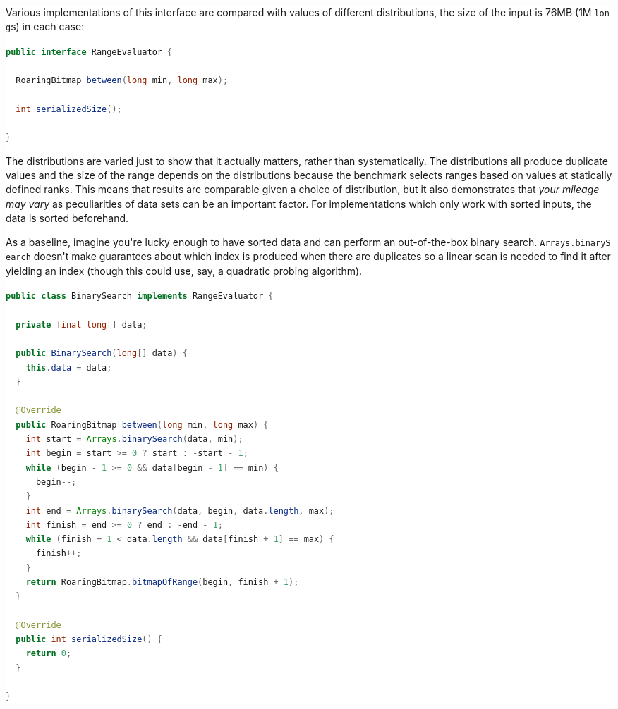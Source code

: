 Various implementations of this interface are compared with values of different distributions, the size of the input is 76MB (1M `long`s) in each case:

```java
public interface RangeEvaluator {

  RoaringBitmap between(long min, long max);

  int serializedSize();

}
```

The distributions are varied just to show that it actually matters, rather than systematically. 
The distributions all produce duplicate values and the size of the range depends on the distributions because the benchmark selects ranges based on values at statically defined ranks.
This means that results are comparable given a choice of distribution, but it also demonstrates that _your mileage may vary_ as peculiarities of data sets can be an important factor. 
For implementations which only work with sorted inputs, the data is sorted beforehand.

As a baseline, imagine you're lucky enough to have sorted data and can perform an out-of-the-box binary search.
`Arrays.binarySearch` doesn't make guarantees about which index is produced when there are duplicates so a linear scan is needed to find it after yielding an index (though this could use, say, a quadratic probing algorithm). 

```java
public class BinarySearch implements RangeEvaluator {

  private final long[] data;

  public BinarySearch(long[] data) {
    this.data = data;
  }

  @Override
  public RoaringBitmap between(long min, long max) {
    int start = Arrays.binarySearch(data, min);
    int begin = start >= 0 ? start : -start - 1;
    while (begin - 1 >= 0 && data[begin - 1] == min) {
      begin--;
    }
    int end = Arrays.binarySearch(data, begin, data.length, max);
    int finish = end >= 0 ? end : -end - 1;
    while (finish + 1 < data.length && data[finish + 1] == max) {
      finish++;
    }
    return RoaringBitmap.bitmapOfRange(begin, finish + 1);
  }

  @Override
  public int serializedSize() {
    return 0;
  }

}
```
